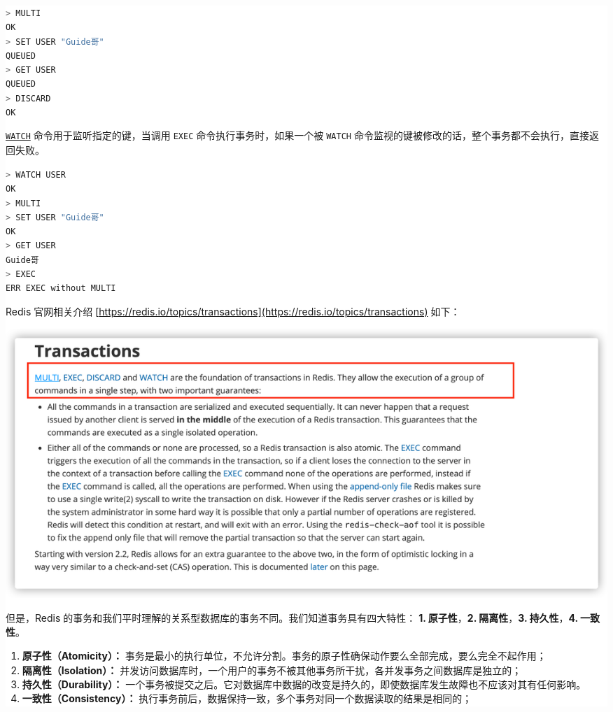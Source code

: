 ```bash
> MULTI
OK
> SET USER "Guide哥"
QUEUED
> GET USER
QUEUED
> DISCARD
OK
```

[`WATCH`](https://redis.io/commands/watch) 命令用于监听指定的键，当调用 `EXEC` 命令执行事务时，如果一个被 `WATCH` 命令监视的键被修改的话，整个事务都不会执行，直接返回失败。

```bash
> WATCH USER
OK
> MULTI
> SET USER "Guide哥"
OK
> GET USER
Guide哥
> EXEC
ERR EXEC without MULTI
```

Redis 官网相关介绍 [https://redis.io/topics/transactions](https://redis.io/topics/transactions) 如下：

![redis事务](images/redis-all/redis事务.png)

但是，Redis 的事务和我们平时理解的关系型数据库的事务不同。我们知道事务具有四大特性： **1. 原子性**，**2. 隔离性**，**3. 持久性**，**4. 一致性**。

1. **原子性（Atomicity）：** 事务是最小的执行单位，不允许分割。事务的原子性确保动作要么全部完成，要么完全不起作用；
2. **隔离性（Isolation）：** 并发访问数据库时，一个用户的事务不被其他事务所干扰，各并发事务之间数据库是独立的；
3. **持久性（Durability）：** 一个事务被提交之后。它对数据库中数据的改变是持久的，即使数据库发生故障也不应该对其有任何影响。
4. **一致性（Consistency）：** 执行事务前后，数据保持一致，多个事务对同一个数据读取的结果是相同的；
